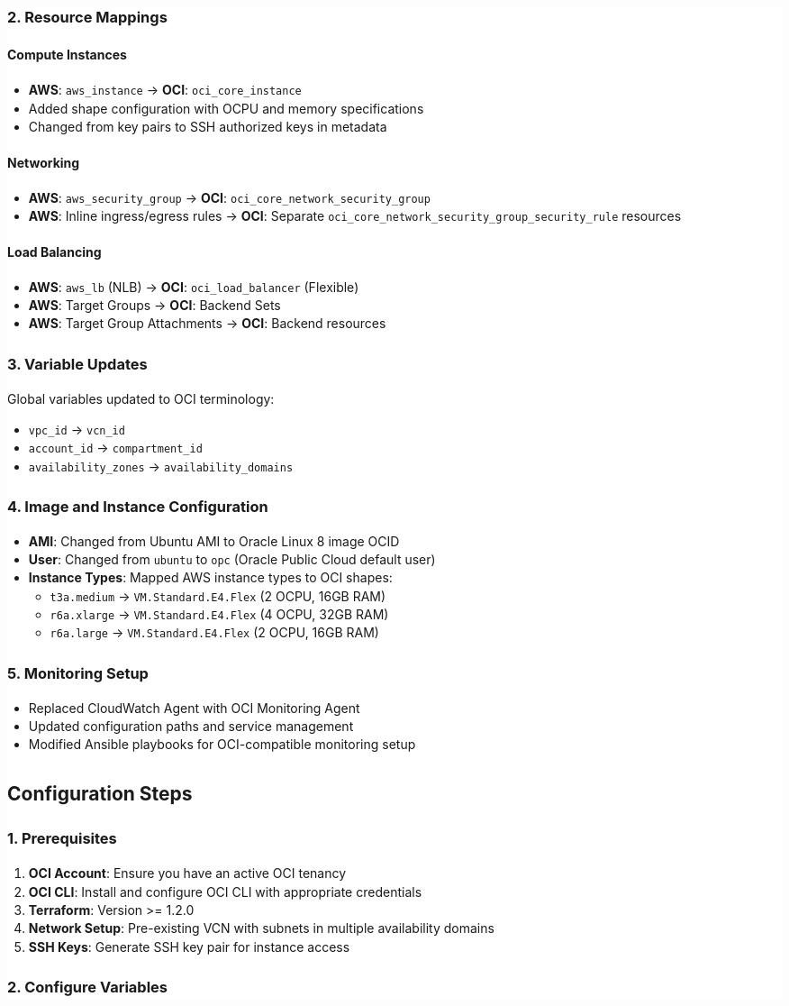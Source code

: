 ### 2. Resource Mappings

#### Compute Instances
- **AWS**: `aws_instance` → **OCI**: `oci_core_instance`
- Added shape configuration with OCPU and memory specifications
- Changed from key pairs to SSH authorized keys in metadata

#### Networking
- **AWS**: `aws_security_group` → **OCI**: `oci_core_network_security_group`
- **AWS**: Inline ingress/egress rules → **OCI**: Separate `oci_core_network_security_group_security_rule` resources

#### Load Balancing
- **AWS**: `aws_lb` (NLB) → **OCI**: `oci_load_balancer` (Flexible)
- **AWS**: Target Groups → **OCI**: Backend Sets
- **AWS**: Target Group Attachments → **OCI**: Backend resources

### 3. Variable Updates

Global variables updated to OCI terminology:
- `vpc_id` → `vcn_id`
- `account_id` → `compartment_id`
- `availability_zones` → `availability_domains`

### 4. Image and Instance Configuration

- **AMI**: Changed from Ubuntu AMI to Oracle Linux 8 image OCID
- **User**: Changed from `ubuntu` to `opc` (Oracle Public Cloud default user)
- **Instance Types**: Mapped AWS instance types to OCI shapes:
  - `t3a.medium` → `VM.Standard.E4.Flex` (2 OCPU, 16GB RAM)
  - `r6a.xlarge` → `VM.Standard.E4.Flex` (4 OCPU, 32GB RAM)
  - `r6a.large` → `VM.Standard.E4.Flex` (2 OCPU, 16GB RAM)

### 5. Monitoring Setup

- Replaced CloudWatch Agent with OCI Monitoring Agent
- Updated configuration paths and service management
- Modified Ansible playbooks for OCI-compatible monitoring setup

## Configuration Steps

### 1. Prerequisites

1. **OCI Account**: Ensure you have an active OCI tenancy
2. **OCI CLI**: Install and configure OCI CLI with appropriate credentials
3. **Terraform**: Version >= 1.2.0
4. **Network Setup**: Pre-existing VCN with subnets in multiple availability domains
5. **SSH Keys**: Generate SSH key pair for instance access

### 2. Configure Variables
